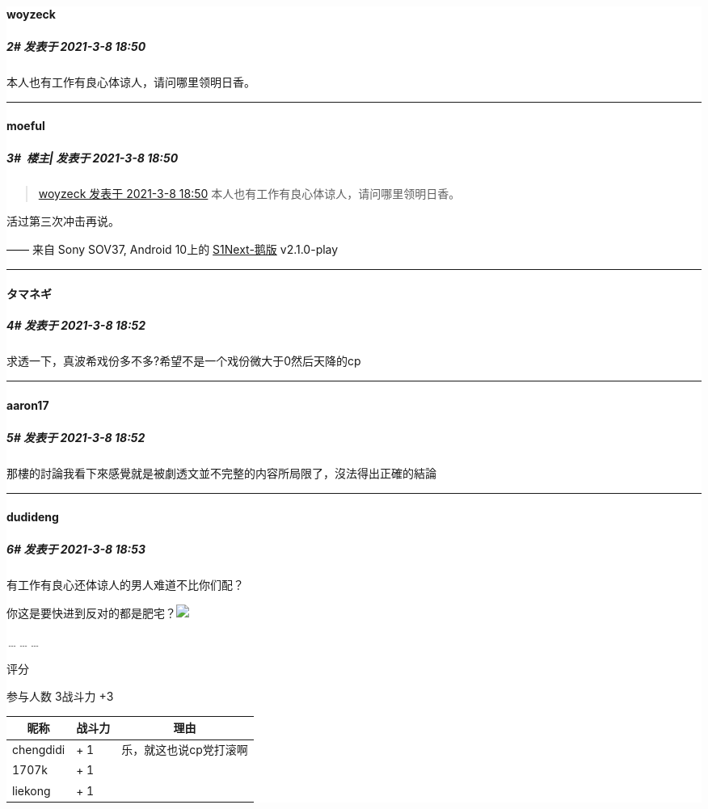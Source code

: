 ####  woyzeck  
##### 2#       发表于 2021-3-8 18:50


本人也有工作有良心体谅人，请问哪里领明日香。


*****

####  moeful  
##### 3#         楼主| 发表于 2021-3-8 18:50


<blockquote><a href="httphttps://bbs.saraba1st.com/2b/forum.php?mod=redirect&amp;goto=findpost&amp;pid=50554402&amp;ptid=1991991" target="_blank">woyzeck 发表于 2021-3-8 18:50</a>
本人也有工作有良心体谅人，请问哪里领明日香。</blockquote>
活过第三次冲击再说。

—— 来自 Sony SOV37, Android 10上的 [S1Next-鹅版](https://github.com/ykrank/S1-Next/releases) v2.1.0-play


*****

####  タマネギ  
##### 4#       发表于 2021-3-8 18:52


求透一下，真波希戏份多不多?希望不是一个戏份微大于0然后天降的cp


*****

####  aaron17  
##### 5#       发表于 2021-3-8 18:52


那樓的討論我看下來感覺就是被劇透文並不完整的内容所局限了，沒法得出正確的結論


*****

####  dudideng  
##### 6#       发表于 2021-3-8 18:53


有工作有良心还体谅人的男人难道不比你们配？


你这是要快进到反对的都是肥宅？<img src="https://static.saraba1st.com/image/smiley/face2017/067.png" referrerpolicy="no-referrer">


﹍﹍﹍

评分


 参与人数 3战斗力 +3

|昵称|战斗力|理由|
|----|---|---|
| chengdidi| + 1|乐，就这也说cp党打滚啊|
| 1707k| + 1||
| liekong| + 1||
